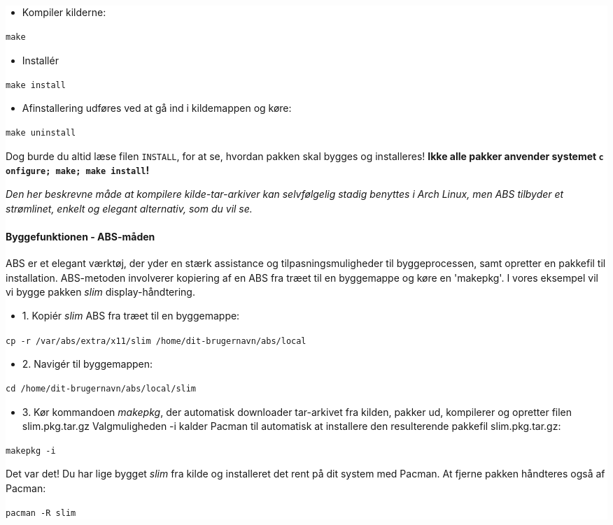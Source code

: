 *   Kompiler kilderne:

```
make

```

*   Installér

```
make install

```

*   Afinstallering udføres ved at gå ind i kildemappen og køre:

```
make uninstall

```

Dog burde du altid læse filen `INSTALL`, for at se, hvordan pakken skal bygges og installeres! **Ikke alle pakker anvender systemet `configure; make; make install`!**

_Den her beskrevne måde at kompilere kilde-tar-arkiver kan selvfølgelig stadig benyttes i Arch Linux, men ABS tilbyder et strømlinet, enkelt og elegant alternativ, som du vil se._

#### Byggefunktionen - ABS-måden

ABS er et elegant værktøj, der yder en stærk assistance og tilpasningsmuligheder til byggeprocessen, samt opretter en pakkefil til installation. ABS-metoden involverer kopiering af en ABS fra træet til en byggemappe og køre en 'makepkg'. I vores eksempel vil vi bygge pakken _slim_ display-håndtering.

*   1\. Kopiér _slim_ ABS fra træet til en byggemappe:

```
cp -r /var/abs/extra/x11/slim /home/dit-brugernavn/abs/local

```

*   2\. Navigér til byggemappen:

```
cd /home/dit-brugernavn/abs/local/slim

```

*   3\. Kør kommandoen _makepkg_, der automatisk downloader tar-arkivet fra kilden, pakker ud, kompilerer og opretter filen slim.pkg.tar.gz Valgmuligheden -i kalder Pacman til automatisk at installere den resulterende pakkefil slim.pkg.tar.gz:

```
makepkg -i

```

Det var det! Du har lige bygget _slim_ fra kilde og installeret det rent på dit system med Pacman. At fjerne pakken håndteres også af Pacman:

```
pacman -R slim

```
